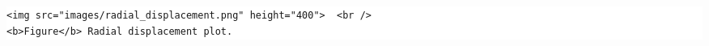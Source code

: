     <img src="images/radial_displacement.png" height="400">  <br />
    <b>Figure</b> Radial displacement plot.
</p>


<p align="center">